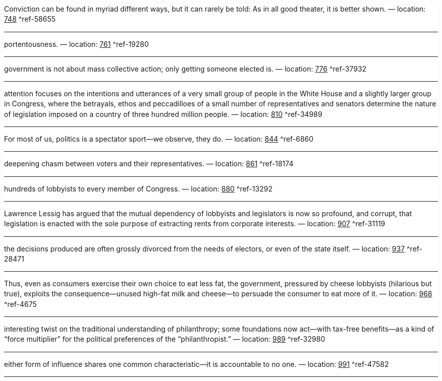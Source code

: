 Conviction can be found in myriad different ways, but it can rarely be told: As in all good theater, it is better shown. — location: [748](kindle://book?action=open&asin=B005X0JSKA&location=748) ^ref-58655

---
portentousness. — location: [761](kindle://book?action=open&asin=B005X0JSKA&location=761) ^ref-19280

---
government is not about mass collective action; only getting someone elected is. — location: [776](kindle://book?action=open&asin=B005X0JSKA&location=776) ^ref-37932

---
attention focuses on the intentions and utterances of a very small group of people in the White House and a slightly larger group in Congress, where the betrayals, ethos and peccadilloes of a small number of representatives and senators determine the nature of legislation imposed on a country of three hundred million people. — location: [810](kindle://book?action=open&asin=B005X0JSKA&location=810) ^ref-34989

---
For most of us, politics is a spectator sport—we observe, they do. — location: [844](kindle://book?action=open&asin=B005X0JSKA&location=844) ^ref-6860

---
deepening chasm between voters and their representatives. — location: [861](kindle://book?action=open&asin=B005X0JSKA&location=861) ^ref-18174

---
hundreds of lobbyists to every member of Congress. — location: [880](kindle://book?action=open&asin=B005X0JSKA&location=880) ^ref-13292

---
Lawrence Lessig has argued that the mutual dependency of lobbyists and legislators is now so profound, and corrupt, that legislation is enacted with the sole purpose of extracting rents from corporate interests. — location: [907](kindle://book?action=open&asin=B005X0JSKA&location=907) ^ref-31119

---
the decisions produced are often grossly divorced from the needs of electors, or even of the state itself. — location: [937](kindle://book?action=open&asin=B005X0JSKA&location=937) ^ref-28471

---
Thus, even as consumers exercise their own choice to eat less fat, the government, pressured by cheese lobbyists (hilarious but true), exploits the consequence—unused high-fat milk and cheese—to persuade the consumer to eat more of it. — location: [968](kindle://book?action=open&asin=B005X0JSKA&location=968) ^ref-4675

---
interesting twist on the traditional understanding of philanthropy; some foundations now act—with tax-free benefits—as a kind of “force multiplier” for the political preferences of the “philanthropist.” — location: [989](kindle://book?action=open&asin=B005X0JSKA&location=989) ^ref-32980

---
either form of influence shares one common characteristic—it is accountable to no one. — location: [991](kindle://book?action=open&asin=B005X0JSKA&location=991) ^ref-47582

---